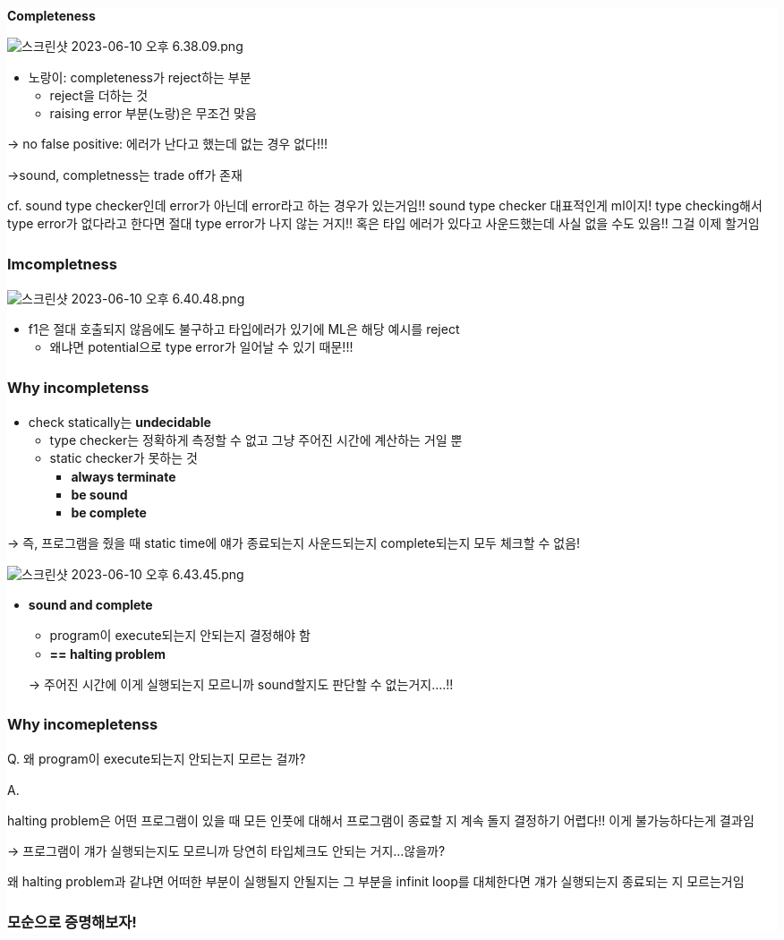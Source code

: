 
**Completeness**

![스크린샷 2023-06-10 오후 6.38.09.png](11%20static%20typecheck%204a91ebc701d8468c88a3aa23d3277ec6/%25E1%2584%2589%25E1%2585%25B3%25E1%2584%258F%25E1%2585%25B3%25E1%2584%2585%25E1%2585%25B5%25E1%2586%25AB%25E1%2584%2589%25E1%2585%25A3%25E1%2586%25BA_2023-06-10_%25E1%2584%258B%25E1%2585%25A9%25E1%2584%2592%25E1%2585%25AE_6.38.09.png)

- 노랑이: completeness가 reject하는 부분
    - reject을 더하는 것
    - raising error 부분(노랑)은 무조건 맞음

→  no false positive: 에러가 난다고 했는데 없는 경우 없다!!!

→sound, completness는 trade off가 존재

cf. sound type checker인데 error가 아닌데 error라고 하는 경우가 있는거임!! sound type checker 대표적인게 ml이지! type checking해서 type error가 없다라고 한다면 절대 type error가 나지 않는 거지!! 혹은 타입 에러가 있다고 사운드했는데 사실 없을 수도 있음!! 그걸 이제 할거임

### Imcompletness

![스크린샷 2023-06-10 오후 6.40.48.png](11%20static%20typecheck%204a91ebc701d8468c88a3aa23d3277ec6/%25E1%2584%2589%25E1%2585%25B3%25E1%2584%258F%25E1%2585%25B3%25E1%2584%2585%25E1%2585%25B5%25E1%2586%25AB%25E1%2584%2589%25E1%2585%25A3%25E1%2586%25BA_2023-06-10_%25E1%2584%258B%25E1%2585%25A9%25E1%2584%2592%25E1%2585%25AE_6.40.48.png)

- f1은 절대 호출되지 않음에도 불구하고 타입에러가 있기에 ML은 해당 예시를 reject
    - 왜냐면 potential으로 type error가 일어날 수 있기 때문!!!

### Why incompletenss

- check statically는 **undecidable**
    - type checker는 정확하게 측정할 수 없고 그냥 주어진 시간에 계산하는 거일 뿐
    - static checker가 못하는 것
        - **always terminate**
        - **be sound**
        - **be complete**

→ 즉, 프로그램을 줬을 때 static time에 얘가 종료되는지 사운드되는지 complete되는지 모두 체크할 수 없음!

![스크린샷 2023-06-10 오후 6.43.45.png](11%20static%20typecheck%204a91ebc701d8468c88a3aa23d3277ec6/%25E1%2584%2589%25E1%2585%25B3%25E1%2584%258F%25E1%2585%25B3%25E1%2584%2585%25E1%2585%25B5%25E1%2586%25AB%25E1%2584%2589%25E1%2585%25A3%25E1%2586%25BA_2023-06-10_%25E1%2584%258B%25E1%2585%25A9%25E1%2584%2592%25E1%2585%25AE_6.43.45.png)

- **sound and complete**
    - program이 execute되는지 안되는지 결정해야 함
    - **== halting problem**
    
    → 주어진 시간에 이게 실행되는지 모르니까 sound할지도 판단할 수 없는거지….!!
    

### Why incomepletenss

Q. 왜 program이 execute되는지 안되는지 모르는 걸까?

A. 

halting problem은 어떤 프로그램이 있을 때 모든 인풋에 대해서 프로그램이 종료할 지 계속 돌지 결정하기 어렵다!! 이게 불가능하다는게 결과임

→ 프로그램이 걔가 실행되는지도 모르니까 당연히 타입체크도 안되는 거지…않을까?

왜 halting problem과 같냐면 어떠한 부분이 실행될지 안될지는 그 부분을 infinit loop를 대체한다면 걔가 실행되는지 종료되는 지 모르는거임

### 모순으로 증명해보자!
